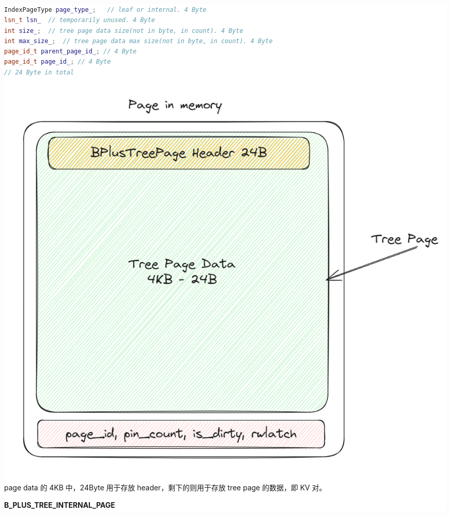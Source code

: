 ```cpp
IndexPageType page_type_;   // leaf or internal. 4 Byte
lsn_t lsn_  // temporarily unused. 4 Byte
int size_;  // tree page data size(not in byte, in count). 4 Byte
int max_size_;  // tree page data max size(not in byte, in count). 4 Byte
page_id_t parent_page_id_; // 4 Byte
page_id_t page_id_; // 4 Byte
// 24 Byte in total
```

![image-20231210194157821](../imgs/image-20231210194157821.png)

page data 的 4KB 中，24Byte 用于存放 header，剩下的则用于存放 tree page 的数据，即 KV 对。

**B_PLUS_TREE_INTERNAL_PAGE**
